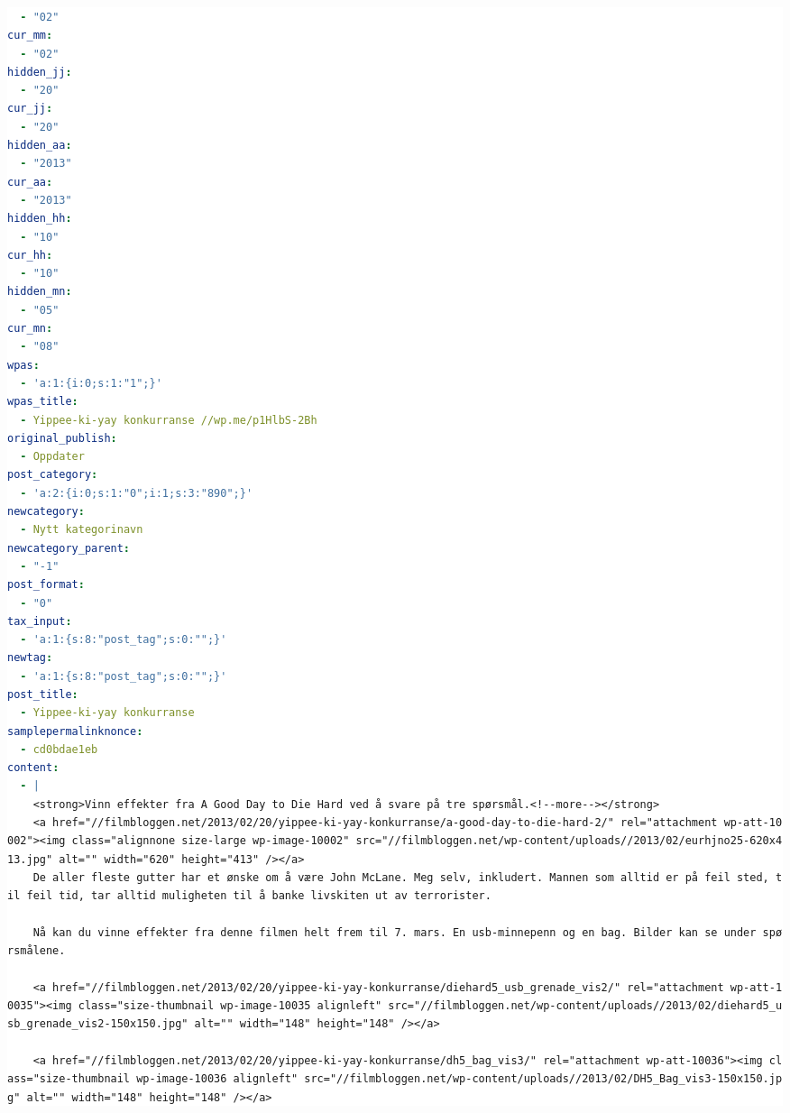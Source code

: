 ```yaml
  - "02"
cur_mm:
  - "02"
hidden_jj:
  - "20"
cur_jj:
  - "20"
hidden_aa:
  - "2013"
cur_aa:
  - "2013"
hidden_hh:
  - "10"
cur_hh:
  - "10"
hidden_mn:
  - "05"
cur_mn:
  - "08"
wpas:
  - 'a:1:{i:0;s:1:"1";}'
wpas_title:
  - Yippee-ki-yay konkurranse //wp.me/p1HlbS-2Bh
original_publish:
  - Oppdater
post_category:
  - 'a:2:{i:0;s:1:"0";i:1;s:3:"890";}'
newcategory:
  - Nytt kategorinavn
newcategory_parent:
  - "-1"
post_format:
  - "0"
tax_input:
  - 'a:1:{s:8:"post_tag";s:0:"";}'
newtag:
  - 'a:1:{s:8:"post_tag";s:0:"";}'
post_title:
  - Yippee-ki-yay konkurranse
samplepermalinknonce:
  - cd0bdae1eb
content:
  - |
    <strong>Vinn effekter fra A Good Day to Die Hard ved å svare på tre spørsmål.<!--more--></strong>
    <a href="//filmbloggen.net/2013/02/20/yippee-ki-yay-konkurranse/a-good-day-to-die-hard-2/" rel="attachment wp-att-10002"><img class="alignnone size-large wp-image-10002" src="//filmbloggen.net/wp-content/uploads//2013/02/eurhjno25-620x413.jpg" alt="" width="620" height="413" /></a>
    De aller fleste gutter har et ønske om å være John McLane. Meg selv, inkludert. Mannen som alltid er på feil sted, til feil tid, tar alltid muligheten til å banke livskiten ut av terrorister.

    Nå kan du vinne effekter fra denne filmen helt frem til 7. mars. En usb-minnepenn og en bag. Bilder kan se under spørsmålene.

    <a href="//filmbloggen.net/2013/02/20/yippee-ki-yay-konkurranse/diehard5_usb_grenade_vis2/" rel="attachment wp-att-10035"><img class="size-thumbnail wp-image-10035 alignleft" src="//filmbloggen.net/wp-content/uploads//2013/02/diehard5_usb_grenade_vis2-150x150.jpg" alt="" width="148" height="148" /></a>

    <a href="//filmbloggen.net/2013/02/20/yippee-ki-yay-konkurranse/dh5_bag_vis3/" rel="attachment wp-att-10036"><img class="size-thumbnail wp-image-10036 alignleft" src="//filmbloggen.net/wp-content/uploads//2013/02/DH5_Bag_vis3-150x150.jpg" alt="" width="148" height="148" /></a>

```